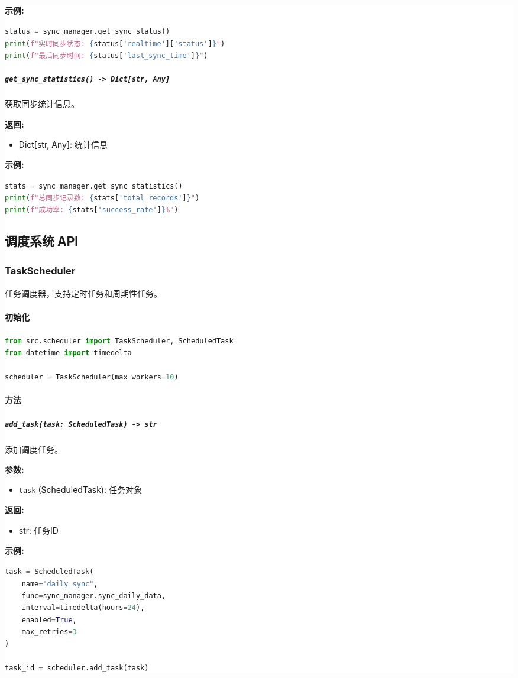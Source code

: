 **示例:**
```python
status = sync_manager.get_sync_status()
print(f"实时同步状态: {status['realtime']['status']}")
print(f"最后同步时间: {status['last_sync_time']}")
```

##### `get_sync_statistics() -> Dict[str, Any]`

获取同步统计信息。

**返回:**
- Dict[str, Any]: 统计信息

**示例:**
```python
stats = sync_manager.get_sync_statistics()
print(f"总同步记录数: {stats['total_records']}")
print(f"成功率: {stats['success_rate']}%")
```

## 调度系统 API

### TaskScheduler

任务调度器，支持定时任务和周期性任务。

#### 初始化

```python
from src.scheduler import TaskScheduler, ScheduledTask
from datetime import timedelta

scheduler = TaskScheduler(max_workers=10)
```

#### 方法

##### `add_task(task: ScheduledTask) -> str`

添加调度任务。

**参数:**
- `task` (ScheduledTask): 任务对象

**返回:**
- str: 任务ID

**示例:**
```python
task = ScheduledTask(
    name="daily_sync",
    func=sync_manager.sync_daily_data,
    interval=timedelta(hours=24),
    enabled=True,
    max_retries=3
)

task_id = scheduler.add_task(task)
```
